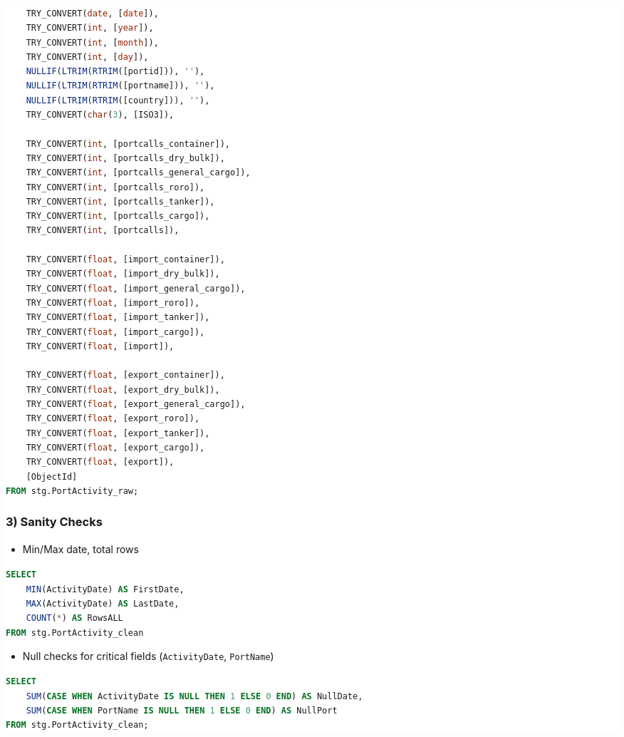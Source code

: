 ```SQL
	TRY_CONVERT(date, [date]),	
	TRY_CONVERT(int, [year]),
	TRY_CONVERT(int, [month]),
	TRY_CONVERT(int, [day]),	
	NULLIF(LTRIM(RTRIM([portid])), ''),
	NULLIF(LTRIM(RTRIM([portname])), ''),
	NULLIF(LTRIM(RTRIM([country])), ''),
	TRY_CONVERT(char(3), [ISO3]),

	TRY_CONVERT(int, [portcalls_container]),
	TRY_CONVERT(int, [portcalls_dry_bulk]),
	TRY_CONVERT(int, [portcalls_general_cargo]),
	TRY_CONVERT(int, [portcalls_roro]),
	TRY_CONVERT(int, [portcalls_tanker]),
	TRY_CONVERT(int, [portcalls_cargo]),
	TRY_CONVERT(int, [portcalls]),

	TRY_CONVERT(float, [import_container]),
	TRY_CONVERT(float, [import_dry_bulk]),
	TRY_CONVERT(float, [import_general_cargo]),
	TRY_CONVERT(float, [import_roro]),
	TRY_CONVERT(float, [import_tanker]),
	TRY_CONVERT(float, [import_cargo]),
	TRY_CONVERT(float, [import]),

	TRY_CONVERT(float, [export_container]),
	TRY_CONVERT(float, [export_dry_bulk]),
	TRY_CONVERT(float, [export_general_cargo]),
	TRY_CONVERT(float, [export_roro]),
	TRY_CONVERT(float, [export_tanker]),
	TRY_CONVERT(float, [export_cargo]),
	TRY_CONVERT(float, [export]),
	[ObjectId]
FROM stg.PortActivity_raw;
```

### 3) Sanity Checks
- Min/Max date, total rows
```SQL
SELECT
	MIN(ActivityDate) AS FirstDate,
	MAX(ActivityDate) AS LastDate,
	COUNT(*) AS RowsALL
FROM stg.PortActivity_clean
```
- Null checks for critical fields (`ActivityDate`, `PortName`)
```SQL
SELECT
	SUM(CASE WHEN ActivityDate IS NULL THEN 1 ELSE 0 END) AS NullDate,
	SUM(CASE WHEN PortName IS NULL THEN 1 ELSE 0 END) AS NullPort
FROM stg.PortActivity_clean;
```
